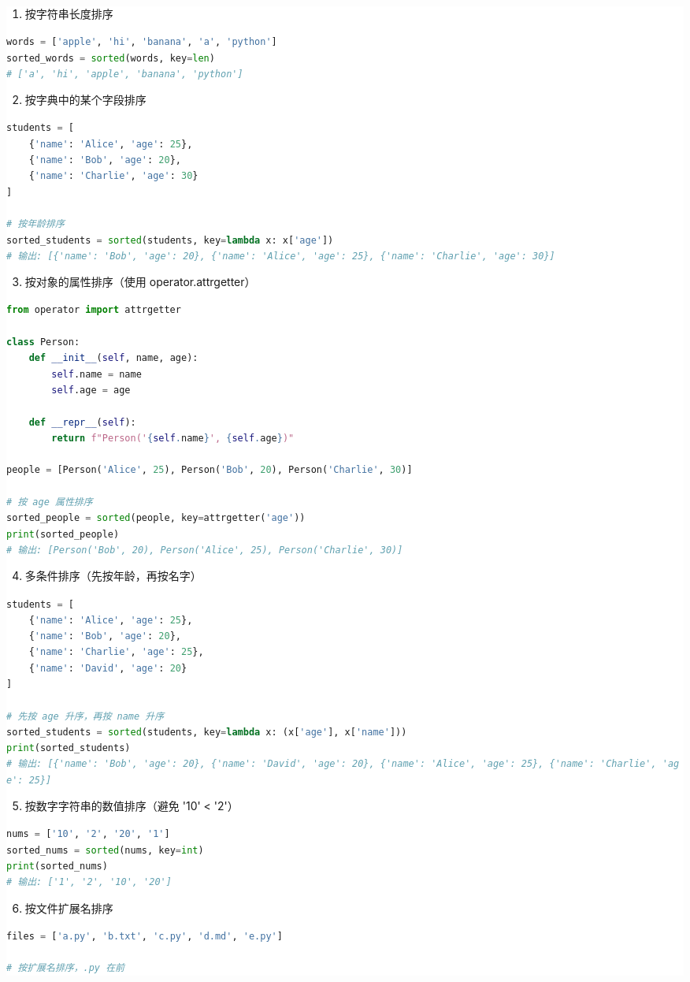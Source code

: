 ```python
```
1. 按字符串长度排序
```python
words = ['apple', 'hi', 'banana', 'a', 'python']
sorted_words = sorted(words, key=len)
# ['a', 'hi', 'apple', 'banana', 'python']
```
2. 按字典中的某个字段排序
```python
students = [
    {'name': 'Alice', 'age': 25},
    {'name': 'Bob', 'age': 20},
    {'name': 'Charlie', 'age': 30}
]

# 按年龄排序
sorted_students = sorted(students, key=lambda x: x['age'])
# 输出: [{'name': 'Bob', 'age': 20}, {'name': 'Alice', 'age': 25}, {'name': 'Charlie', 'age': 30}]
```
3. 按对象的属性排序（使用 operator.attrgetter）
```python
from operator import attrgetter

class Person:
    def __init__(self, name, age):
        self.name = name
        self.age = age

    def __repr__(self):
        return f"Person('{self.name}', {self.age})"

people = [Person('Alice', 25), Person('Bob', 20), Person('Charlie', 30)]

# 按 age 属性排序
sorted_people = sorted(people, key=attrgetter('age'))
print(sorted_people)
# 输出: [Person('Bob', 20), Person('Alice', 25), Person('Charlie', 30)]
```
4. 多条件排序（先按年龄，再按名字）
```python
students = [
    {'name': 'Alice', 'age': 25},
    {'name': 'Bob', 'age': 20},
    {'name': 'Charlie', 'age': 25},
    {'name': 'David', 'age': 20}
]

# 先按 age 升序，再按 name 升序
sorted_students = sorted(students, key=lambda x: (x['age'], x['name']))
print(sorted_students)
# 输出: [{'name': 'Bob', 'age': 20}, {'name': 'David', 'age': 20}, {'name': 'Alice', 'age': 25}, {'name': 'Charlie', 'age': 25}]
```
5. 按数字字符串的数值排序（避免 '10' < '2'）
```python
nums = ['10', '2', '20', '1']
sorted_nums = sorted(nums, key=int)
print(sorted_nums)
# 输出: ['1', '2', '10', '20']
```
6. 按文件扩展名排序
```python
files = ['a.py', 'b.txt', 'c.py', 'd.md', 'e.py']

# 按扩展名排序，.py 在前
```